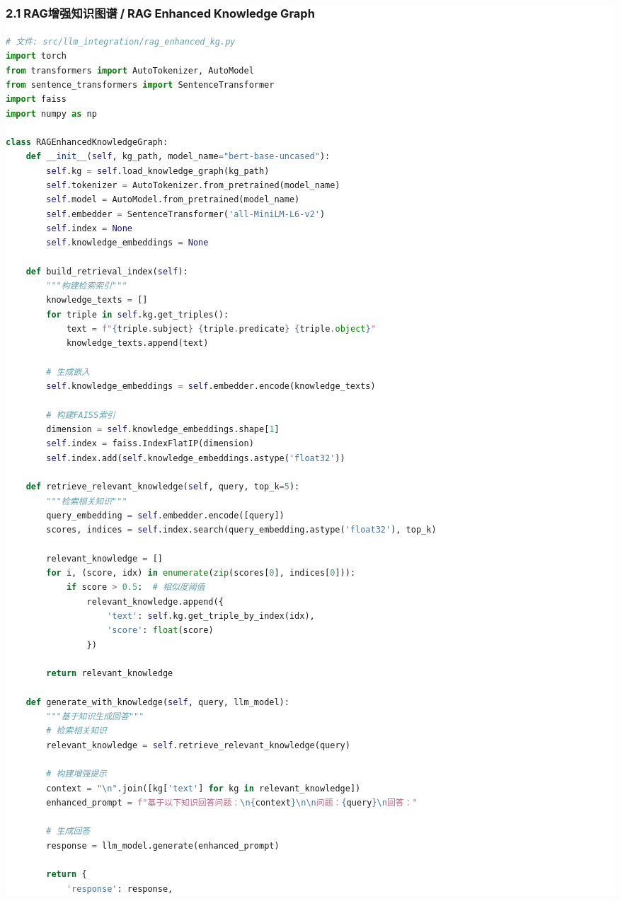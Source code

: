 ### 2.1 RAG增强知识图谱 / RAG Enhanced Knowledge Graph

```python
# 文件: src/llm_integration/rag_enhanced_kg.py
import torch
from transformers import AutoTokenizer, AutoModel
from sentence_transformers import SentenceTransformer
import faiss
import numpy as np

class RAGEnhancedKnowledgeGraph:
    def __init__(self, kg_path, model_name="bert-base-uncased"):
        self.kg = self.load_knowledge_graph(kg_path)
        self.tokenizer = AutoTokenizer.from_pretrained(model_name)
        self.model = AutoModel.from_pretrained(model_name)
        self.embedder = SentenceTransformer('all-MiniLM-L6-v2')
        self.index = None
        self.knowledge_embeddings = None
        
    def build_retrieval_index(self):
        """构建检索索引"""
        knowledge_texts = []
        for triple in self.kg.get_triples():
            text = f"{triple.subject} {triple.predicate} {triple.object}"
            knowledge_texts.append(text)
        
        # 生成嵌入
        self.knowledge_embeddings = self.embedder.encode(knowledge_texts)
        
        # 构建FAISS索引
        dimension = self.knowledge_embeddings.shape[1]
        self.index = faiss.IndexFlatIP(dimension)
        self.index.add(self.knowledge_embeddings.astype('float32'))
        
    def retrieve_relevant_knowledge(self, query, top_k=5):
        """检索相关知识"""
        query_embedding = self.embedder.encode([query])
        scores, indices = self.index.search(query_embedding.astype('float32'), top_k)
        
        relevant_knowledge = []
        for i, (score, idx) in enumerate(zip(scores[0], indices[0])):
            if score > 0.5:  # 相似度阈值
                relevant_knowledge.append({
                    'text': self.kg.get_triple_by_index(idx),
                    'score': float(score)
                })
        
        return relevant_knowledge
    
    def generate_with_knowledge(self, query, llm_model):
        """基于知识生成回答"""
        # 检索相关知识
        relevant_knowledge = self.retrieve_relevant_knowledge(query)
        
        # 构建增强提示
        context = "\n".join([kg['text'] for kg in relevant_knowledge])
        enhanced_prompt = f"基于以下知识回答问题：\n{context}\n\n问题：{query}\n回答："
        
        # 生成回答
        response = llm_model.generate(enhanced_prompt)
        
        return {
            'response': response,
```